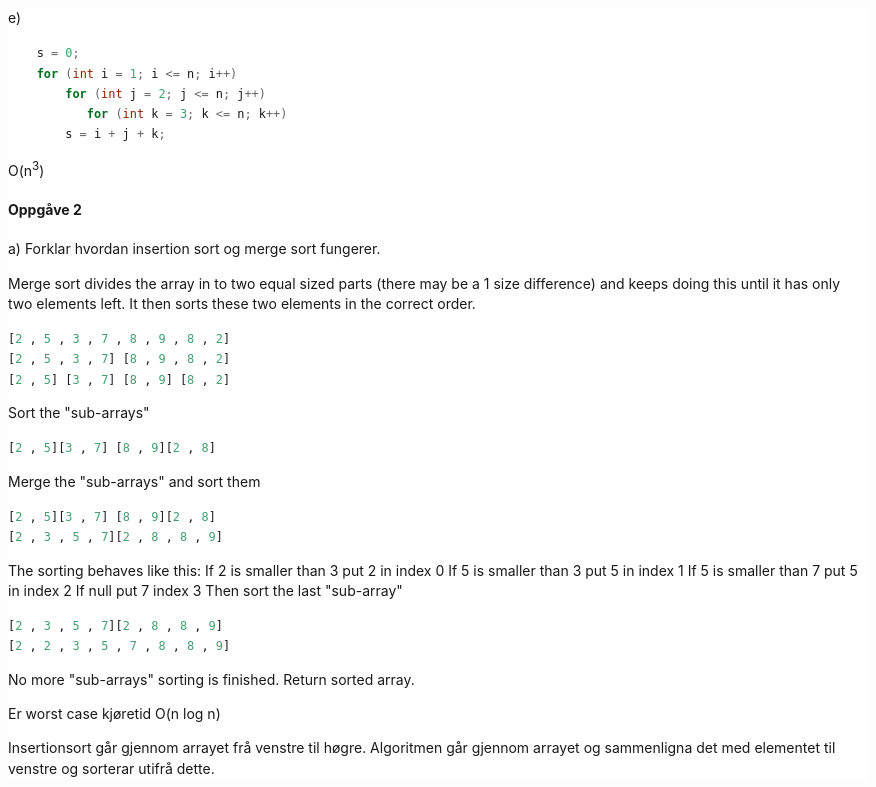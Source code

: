 e)

```java
    s = 0;
    for (int i = 1; i <= n; i++)
        for (int j = 2; j <= n; j++)
           for (int k = 3; k <= n; k++)
        s = i + j + k;
```

O(n<sup>3</sup>)

#### Oppgåve 2

a) Forklar hvordan insertion sort og merge sort fungerer.

Merge sort divides the array in to two equal sized parts (there may be a 1 size
difference) and keeps doing this until it has only two elements left. It then
sorts these two elements in the correct order.

```python
[2 , 5 , 3 , 7 , 8 , 9 , 8 , 2]
[2 , 5 , 3 , 7] [8 , 9 , 8 , 2]
[2 , 5] [3 , 7] [8 , 9] [8 , 2]
```

Sort the "sub-arrays"

```python
[2 , 5][3 , 7] [8 , 9][2 , 8]
```

Merge the "sub-arrays" and sort them

```python
[2 , 5][3 , 7] [8 , 9][2 , 8]
[2 , 3 , 5 , 7][2 , 8 , 8 , 9]
```

The sorting behaves like this:
If 2 is smaller than 3 put 2 in index 0
If 5 is smaller than 3 put 5 in index 1
If 5 is smaller than 7 put 5 in index 2
If null put 7 index 3
Then sort the last "sub-array"

```python
[2 , 3 , 5 , 7][2 , 8 , 8 , 9]
[2 , 2 , 3 , 5 , 7 , 8 , 8 , 9]
```

No more "sub-arrays" sorting is finished.
Return sorted array.

Er worst case kjøretid
O(n log n)

Insertionsort går gjennom arrayet frå venstre til høgre.
Algoritmen går gjennom arrayet og sammenligna det med elementet til venstre og
sorterar utifrå dette.
